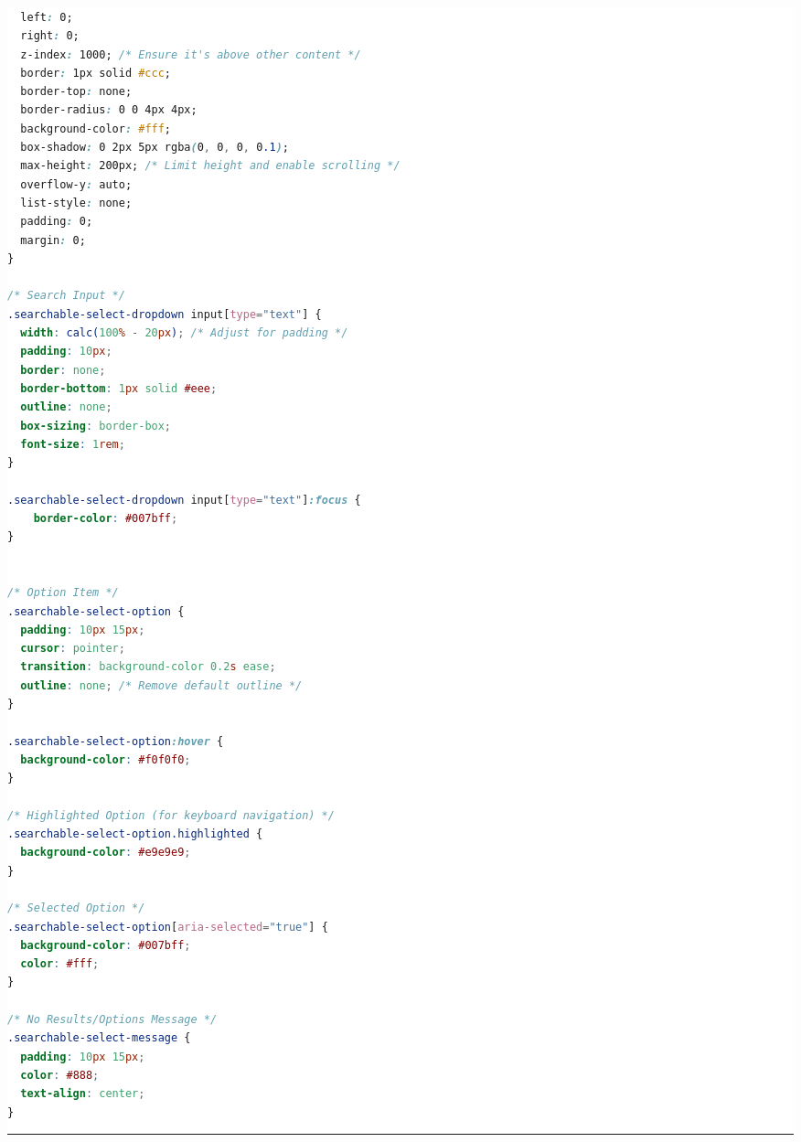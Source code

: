 ```css
  left: 0;
  right: 0;
  z-index: 1000; /* Ensure it's above other content */
  border: 1px solid #ccc;
  border-top: none;
  border-radius: 0 0 4px 4px;
  background-color: #fff;
  box-shadow: 0 2px 5px rgba(0, 0, 0, 0.1);
  max-height: 200px; /* Limit height and enable scrolling */
  overflow-y: auto;
  list-style: none;
  padding: 0;
  margin: 0;
}

/* Search Input */
.searchable-select-dropdown input[type="text"] {
  width: calc(100% - 20px); /* Adjust for padding */
  padding: 10px;
  border: none;
  border-bottom: 1px solid #eee;
  outline: none;
  box-sizing: border-box;
  font-size: 1rem;
}

.searchable-select-dropdown input[type="text"]:focus {
    border-color: #007bff;
}


/* Option Item */
.searchable-select-option {
  padding: 10px 15px;
  cursor: pointer;
  transition: background-color 0.2s ease;
  outline: none; /* Remove default outline */
}

.searchable-select-option:hover {
  background-color: #f0f0f0;
}

/* Highlighted Option (for keyboard navigation) */
.searchable-select-option.highlighted {
  background-color: #e9e9e9;
}

/* Selected Option */
.searchable-select-option[aria-selected="true"] {
  background-color: #007bff;
  color: #fff;
}

/* No Results/Options Message */
.searchable-select-message {
  padding: 10px 15px;
  color: #888;
  text-align: center;
}
```

---
